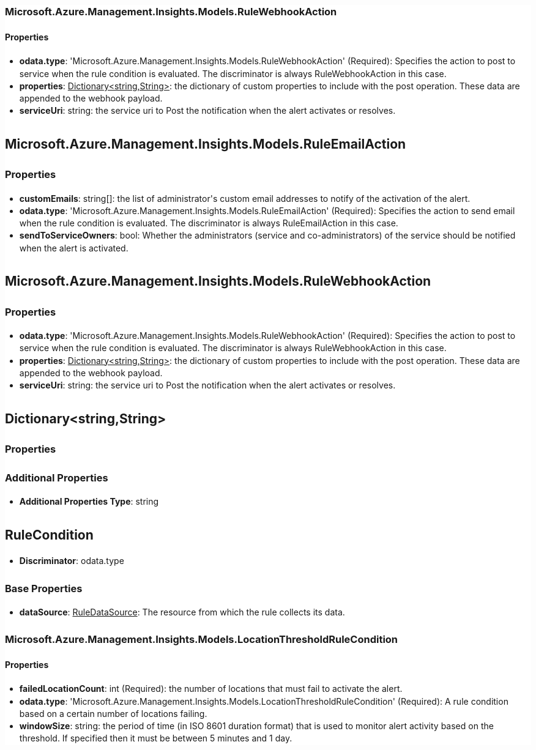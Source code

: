 ### Microsoft.Azure.Management.Insights.Models.RuleWebhookAction
#### Properties
* **odata.type**: 'Microsoft.Azure.Management.Insights.Models.RuleWebhookAction' (Required): Specifies the action to post to service when the rule condition is evaluated. The discriminator is always RuleWebhookAction in this case.
* **properties**: [Dictionary<string,String>](#dictionarystringstring): the dictionary of custom properties to include with the post operation. These data are appended to the webhook payload.
* **serviceUri**: string: the service uri to Post the notification when the alert activates or resolves.


## Microsoft.Azure.Management.Insights.Models.RuleEmailAction
### Properties
* **customEmails**: string[]: the list of administrator's custom email addresses to notify of the activation of the alert.
* **odata.type**: 'Microsoft.Azure.Management.Insights.Models.RuleEmailAction' (Required): Specifies the action to send email when the rule condition is evaluated. The discriminator is always RuleEmailAction in this case.
* **sendToServiceOwners**: bool: Whether the administrators (service and co-administrators) of the service should be notified when the alert is activated.

## Microsoft.Azure.Management.Insights.Models.RuleWebhookAction
### Properties
* **odata.type**: 'Microsoft.Azure.Management.Insights.Models.RuleWebhookAction' (Required): Specifies the action to post to service when the rule condition is evaluated. The discriminator is always RuleWebhookAction in this case.
* **properties**: [Dictionary<string,String>](#dictionarystringstring): the dictionary of custom properties to include with the post operation. These data are appended to the webhook payload.
* **serviceUri**: string: the service uri to Post the notification when the alert activates or resolves.

## Dictionary<string,String>
### Properties
### Additional Properties
* **Additional Properties Type**: string

## RuleCondition
* **Discriminator**: odata.type
### Base Properties
* **dataSource**: [RuleDataSource](#ruledatasource): The resource from which the rule collects its data.
### Microsoft.Azure.Management.Insights.Models.LocationThresholdRuleCondition
#### Properties
* **failedLocationCount**: int (Required): the number of locations that must fail to activate the alert.
* **odata.type**: 'Microsoft.Azure.Management.Insights.Models.LocationThresholdRuleCondition' (Required): A rule condition based on a certain number of locations failing.
* **windowSize**: string: the period of time (in ISO 8601 duration format) that is used to monitor alert activity based on the threshold. If specified then it must be between 5 minutes and 1 day.
